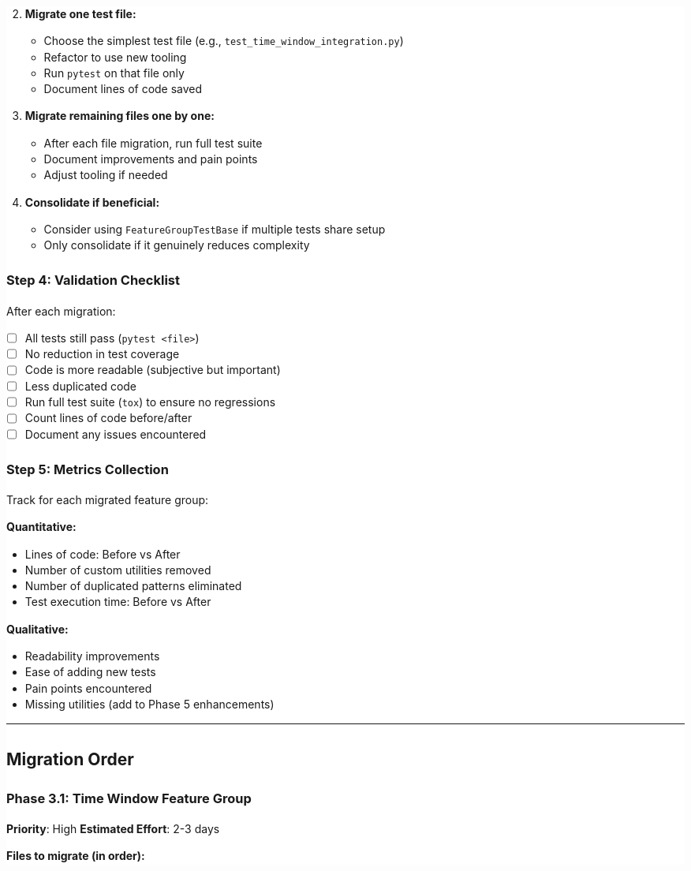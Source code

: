 2. **Migrate one test file:**
   - Choose the simplest test file (e.g., `test_time_window_integration.py`)
   - Refactor to use new tooling
   - Run `pytest` on that file only
   - Document lines of code saved

3. **Migrate remaining files one by one:**
   - After each file migration, run full test suite
   - Document improvements and pain points
   - Adjust tooling if needed

4. **Consolidate if beneficial:**
   - Consider using `FeatureGroupTestBase` if multiple tests share setup
   - Only consolidate if it genuinely reduces complexity

### Step 4: Validation Checklist

After each migration:

- [ ] All tests still pass (`pytest <file>`)
- [ ] No reduction in test coverage
- [ ] Code is more readable (subjective but important)
- [ ] Less duplicated code
- [ ] Run full test suite (`tox`) to ensure no regressions
- [ ] Count lines of code before/after
- [ ] Document any issues encountered

### Step 5: Metrics Collection

Track for each migrated feature group:

**Quantitative:**
- Lines of code: Before vs After
- Number of custom utilities removed
- Number of duplicated patterns eliminated
- Test execution time: Before vs After

**Qualitative:**
- Readability improvements
- Ease of adding new tests
- Pain points encountered
- Missing utilities (add to Phase 5 enhancements)

---

## Migration Order

### Phase 3.1: Time Window Feature Group

**Priority**: High
**Estimated Effort**: 2-3 days

**Files to migrate (in order):**
